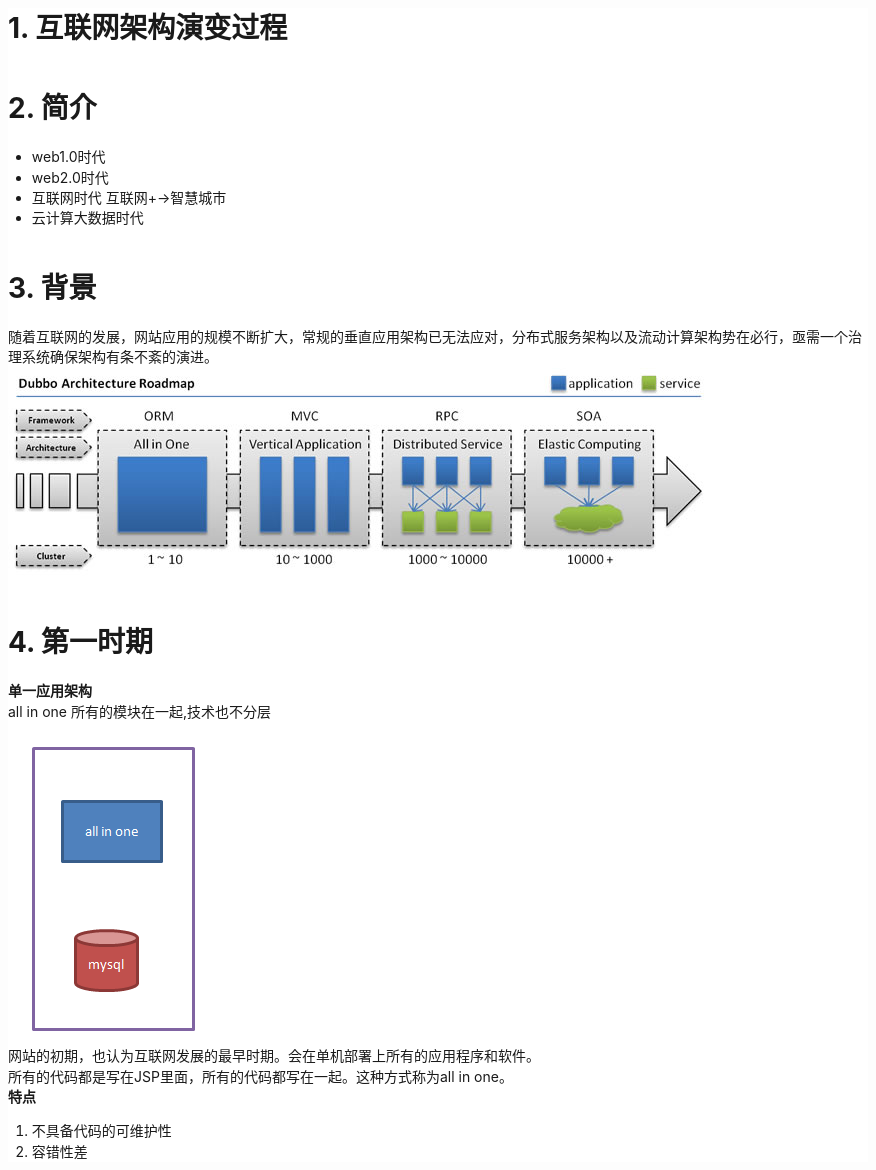 # 1. 互联网架构演变过程
# 2. 简介
* web1.0时代
* web2.0时代
* 互联网时代 互联网+->智慧城市
* 云计算大数据时代  

# 3. 背景
随着互联网的发展，网站应用的规模不断扩大，常规的垂直应用架构已无法应对，分布式服务架构以及流动计算架构势在必行，亟需一个治理系统确保架构有条不紊的演进。   
![](./img/dubbo-architecture-roadmap.jpg)  
# 4. 第一时期  
**单一应用架构**  
all in one 所有的模块在一起,技术也不分层  
![](./img/1.png)  
网站的初期，也认为互联网发展的最早时期。会在单机部署上所有的应用程序和软件。  
所有的代码都是写在JSP里面，所有的代码都写在一起。这种方式称为all in one。  
**特点**  
1. 不具备代码的可维护性
2. 容错性差  
